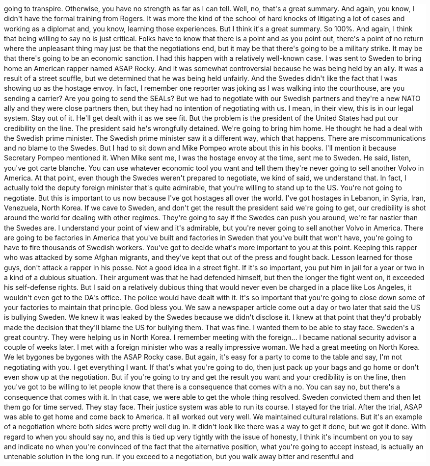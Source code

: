 going to transpire. Otherwise, you have no strength as far as I can tell. Well, no, that's a great summary. And again, you know, I didn't have the formal training from Rogers. It was more the kind of the school of hard knocks of litigating a lot of cases and working as a diplomat and, you know, learning those experiences. But I think it's a great summary. So 100%. And again, I think that being willing to say no is just critical. Folks have to know that there is a point and as you point out, there's a point of no return where the unpleasant thing may just be that the negotiations end, but it may be that there's going to be a military strike. It may be that there's going to be an economic sanction. I had this happen with a relatively well-known case. I was sent to Sweden to bring home an American rapper named ASAP Rocky. And it was somewhat controversial because he was being held by an ally. It was a result of a street scuffle, but we determined that he was being held unfairly. And the Swedes didn't like the fact that I was showing up as the hostage envoy. In fact, I remember one reporter was joking as I was walking into the courthouse, are you sending a carrier? Are you going to send the SEALs? But we had to negotiate with our Swedish partners and they're a new NATO ally and they were close partners then, but they had no intention of negotiating with us. I mean, in their view, this is in our legal system. Stay out of it. He'll get dealt with it as we see fit. But the problem is the president of the United States had put our credibility on the line. The president said he's wrongfully detained. We're going to bring him home. He thought he had a deal with the Swedish prime minister. The Swedish prime minister saw it a different way, which that happens. There are miscommunications and no blame to the Swedes. But I had to sit down and Mike Pompeo wrote about this in his books. I'll mention it because Secretary Pompeo mentioned it. When Mike sent me, I was the hostage envoy at the time, sent me to Sweden. He said, listen, you've got carte blanche. You can use whatever economic tool you want and tell them they're never going to sell another Volvo in America. At that point, even though the Swedes weren't prepared to negotiate, we kind of said, we understand that. In fact, I actually told the deputy foreign minister that's quite admirable, that you're willing to stand up to the US. You're not going to negotiate. But this is important to us now because I've got hostages all over the world. I've got hostages in Lebanon, in Syria, Iran, Venezuela, North Korea. If we cave to Sweden, and don't get the result the president said we're going to get, our credibility is shot around the world for dealing with other regimes. They're going to say if the Swedes can push you around, we're far nastier than the Swedes are. I understand your point of view and it's admirable, but you're never going to sell another Volvo in America. There are going to be factories in America that you've built and factories in Sweden that you've built that won't have, you're going to have to fire thousands of Swedish workers. You've got to decide what's more important to you at this point. Keeping this rapper who was attacked by some Afghan migrants, and they've kept that out of the press and fought back. Lesson learned for those guys, don't attack a rapper in his posse. Not a good idea in a street fight. If it's so important, you put him in jail for a year or two in a kind of a dubious situation. Their argument was that he had defended himself, but then the longer the fight went on, it exceeded his self-defense rights. But I said on a relatively dubious thing that would never even be charged in a place like Los Angeles, it wouldn't even get to the DA's office. The police would have dealt with it. It's so important that you're going to close down some of your factories to maintain that principle. God bless you. We saw a newspaper article come out a day or two later that said the US is bullying Sweden. We knew it was leaked by the Swedes because we didn't disclose it. I knew at that point that they'd probably made the decision that they'll blame the US for bullying them. That was fine. I wanted them to be able to stay face. Sweden's a great country. They were helping us in North Korea. I remember meeting with the foreign... I became national security advisor a couple of weeks later. I met with a foreign minister who was a really impressive woman. We had a great meeting on North Korea. We let bygones be bygones with the ASAP Rocky case. But again, it's easy for a party to come to the table and say, I'm not negotiating with you. I get everything I want. If that's what you're going to do, then just pack up your bags and go home or don't even show up at the negotiation. But if you're going to try and get the result you want and your credibility is on the line, then you've got to be willing to let people know that there is a consequence that comes with a no. You can say no, but there's a consequence that comes with it. In that case, we were able to get the whole thing resolved. Sweden convicted them and then let them go for time served. They stay face. Their justice system was able to run its course. I stayed for the trial. After the trial, ASAP was able to get home and come back to America. It all worked out very well. We maintained cultural relations. But it's an example of a negotiation where both sides were pretty well dug in. It didn't look like there was a way to get it done, but we got it done. With regard to when you should say no, and this is tied up very tightly with the issue of honesty, I think it's incumbent on you to say and indicate no when you're convinced of the fact that the alternative position, what you're going to accept instead, is actually an untenable solution in the long run. If you exceed to a negotiation, but you walk away bitter and resentful and
